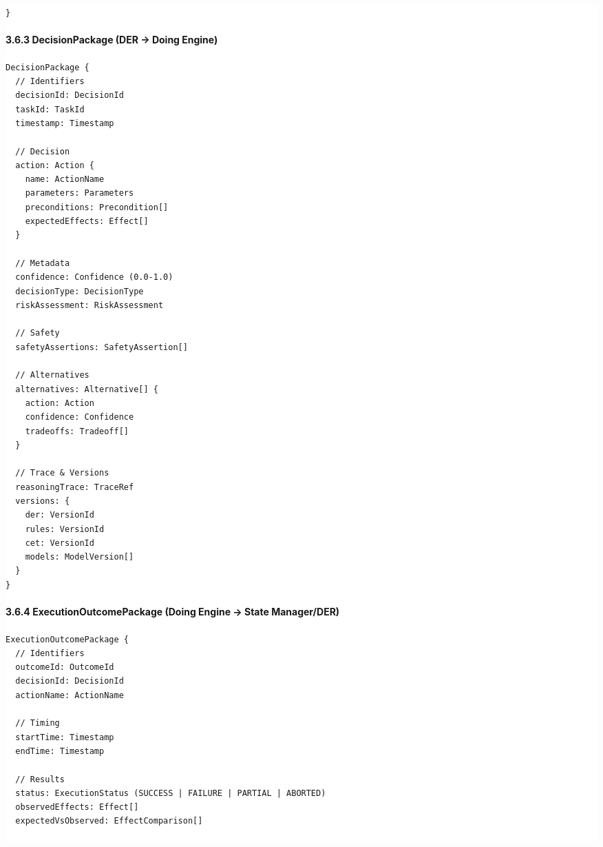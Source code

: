 ```
}
```

#### 3.6.3 DecisionPackage (DER → Doing Engine)

```
DecisionPackage {
  // Identifiers
  decisionId: DecisionId
  taskId: TaskId
  timestamp: Timestamp
  
  // Decision
  action: Action {
    name: ActionName
    parameters: Parameters
    preconditions: Precondition[]
    expectedEffects: Effect[]
  }
  
  // Metadata
  confidence: Confidence (0.0-1.0)
  decisionType: DecisionType
  riskAssessment: RiskAssessment
  
  // Safety
  safetyAssertions: SafetyAssertion[]
  
  // Alternatives
  alternatives: Alternative[] {
    action: Action
    confidence: Confidence
    tradeoffs: Tradeoff[]
  }
  
  // Trace & Versions
  reasoningTrace: TraceRef
  versions: {
    der: VersionId
    rules: VersionId
    cet: VersionId
    models: ModelVersion[]
  }
}
```

#### 3.6.4 ExecutionOutcomePackage (Doing Engine → State Manager/DER)

```
ExecutionOutcomePackage {
  // Identifiers
  outcomeId: OutcomeId
  decisionId: DecisionId
  actionName: ActionName
  
  // Timing
  startTime: Timestamp
  endTime: Timestamp
  
  // Results
  status: ExecutionStatus (SUCCESS | FAILURE | PARTIAL | ABORTED)
  observedEffects: Effect[]
  expectedVsObserved: EffectComparison[]
  
```